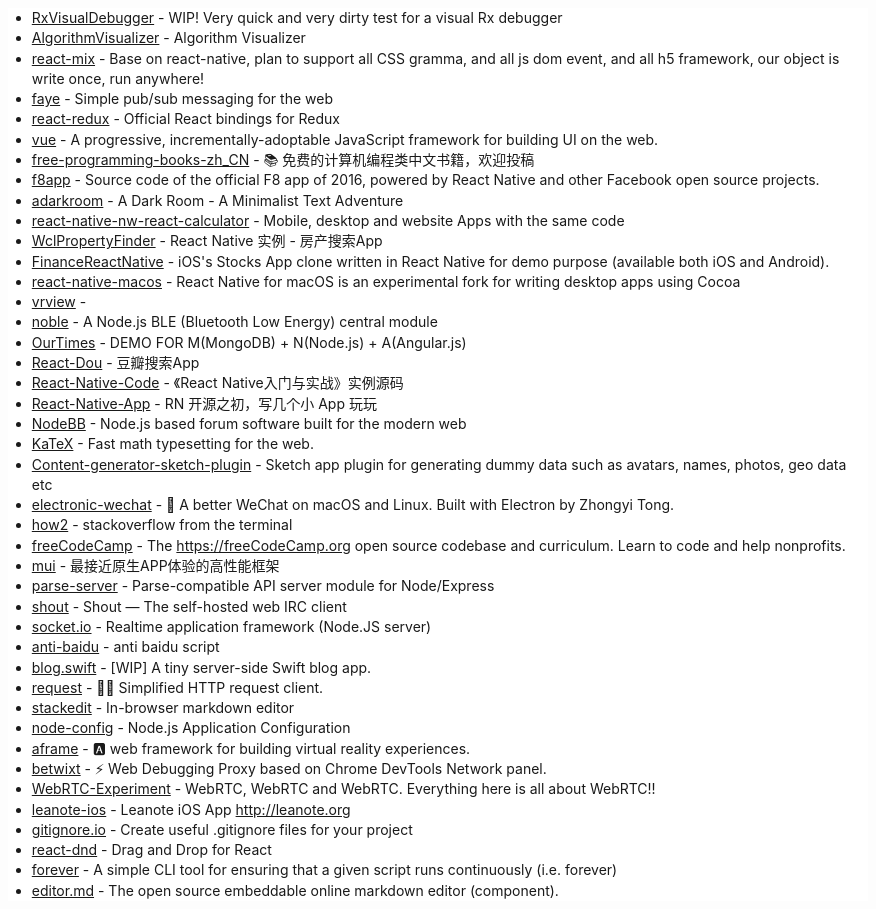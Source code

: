 * [RxVisualDebugger](https://github.com/RxSwiftCommunity/RxVisualDebugger) - WIP! Very quick and very dirty test for a visual Rx debugger
* [AlgorithmVisualizer](https://github.com/parkjs814/AlgorithmVisualizer) - Algorithm Visualizer
* [react-mix](https://github.com/xueduany/react-mix) - Base on react-native, plan to support all CSS gramma, and all js dom event, and all h5 framework, our object is write once, run anywhere!
* [faye](https://github.com/faye/faye) - Simple pub/sub messaging for the web
* [react-redux](https://github.com/reactjs/react-redux) - Official React bindings for Redux
* [vue](https://github.com/vuejs/vue) - A progressive, incrementally-adoptable JavaScript framework for building UI on the web.
* [free-programming-books-zh_CN](https://github.com/justjavac/free-programming-books-zh_CN) - :books: 免费的计算机编程类中文书籍，欢迎投稿
* [f8app](https://github.com/fbsamples/f8app) - Source code of the official F8 app of 2016, powered by React Native and other Facebook open source projects.
* [adarkroom](https://github.com/doublespeakgames/adarkroom) - A Dark Room - A Minimalist Text Adventure
* [react-native-nw-react-calculator](https://github.com/benoitvallon/react-native-nw-react-calculator) - Mobile, desktop and website Apps with the same code
* [WclPropertyFinder](https://github.com/SpikeKing/WclPropertyFinder) - React Native 实例 - 房产搜索App
* [FinanceReactNative](https://github.com/7kfpun/FinanceReactNative) - iOS's Stocks App clone written in React Native for demo purpose (available both iOS and Android).
* [react-native-macos](https://github.com/ptmt/react-native-macos) - React Native for macOS is an experimental fork for writing desktop apps using Cocoa
* [vrview](https://github.com/googlevr/vrview) - 
* [noble](https://github.com/sandeepmistry/noble) - A Node.js BLE (Bluetooth Low Energy) central module
* [OurTimes](https://github.com/vczero/OurTimes) - DEMO FOR M(MongoDB) + N(Node.js) + A(Angular.js)
* [React-Dou](https://github.com/vczero/React-Dou) - 豆瓣搜索App
* [React-Native-Code](https://github.com/vczero/React-Native-Code) - 《React Native入门与实战》实例源码
* [React-Native-App](https://github.com/vczero/React-Native-App) - RN 开源之初，写几个小 App 玩玩
* [NodeBB](https://github.com/NodeBB/NodeBB) - Node.js based forum software built for the modern web
* [KaTeX](https://github.com/Khan/KaTeX) - Fast math typesetting for the web.
* [Content-generator-sketch-plugin](https://github.com/timuric/Content-generator-sketch-plugin) - Sketch app plugin for generating dummy data such as avatars, names, photos, geo data etc
* [electronic-wechat](https://github.com/geeeeeeeeek/electronic-wechat) - :speech_balloon: A better WeChat on macOS and Linux. Built with Electron by Zhongyi Tong.
* [how2](https://github.com/santinic/how2) - stackoverflow from the terminal
* [freeCodeCamp](https://github.com/freeCodeCamp/freeCodeCamp) - The https://freeCodeCamp.org open source codebase and curriculum. Learn to code and help nonprofits.
* [mui](https://github.com/dcloudio/mui) - 最接近原生APP体验的高性能框架
* [parse-server](https://github.com/parse-community/parse-server) - Parse-compatible API server module for Node/Express
* [shout](https://github.com/erming/shout) - Shout — The self-hosted web IRC client
* [socket.io](https://github.com/socketio/socket.io) - Realtime application framework (Node.JS server)
* [anti-baidu](https://github.com/lurongkai/anti-baidu) - anti baidu script
* [blog.swift](https://github.com/NSNotFound/blog.swift) - [WIP] A tiny server-side Swift blog app.
* [request](https://github.com/request/request) - 🏊🏾 Simplified HTTP request client.
* [stackedit](https://github.com/benweet/stackedit) - In-browser markdown editor
* [node-config](https://github.com/lorenwest/node-config) - Node.js Application Configuration
* [aframe](https://github.com/aframevr/aframe) - :a: web framework for building virtual reality experiences.
* [betwixt](https://github.com/kdzwinel/betwixt) - :zap: Web Debugging Proxy based on Chrome DevTools Network panel.
* [WebRTC-Experiment](https://github.com/muaz-khan/WebRTC-Experiment) - WebRTC, WebRTC and WebRTC. Everything here is all about WebRTC!!
* [leanote-ios](https://github.com/leanote/leanote-ios) - Leanote iOS App http://leanote.org
* [gitignore.io](https://github.com/joeblau/gitignore.io) - Create useful .gitignore files for your project
* [react-dnd](https://github.com/react-dnd/react-dnd) - Drag and Drop for React
* [forever](https://github.com/foreverjs/forever) - A simple CLI tool for ensuring that a given script runs continuously (i.e. forever)
* [editor.md](https://github.com/pandao/editor.md) - The open source embeddable online markdown editor (component).